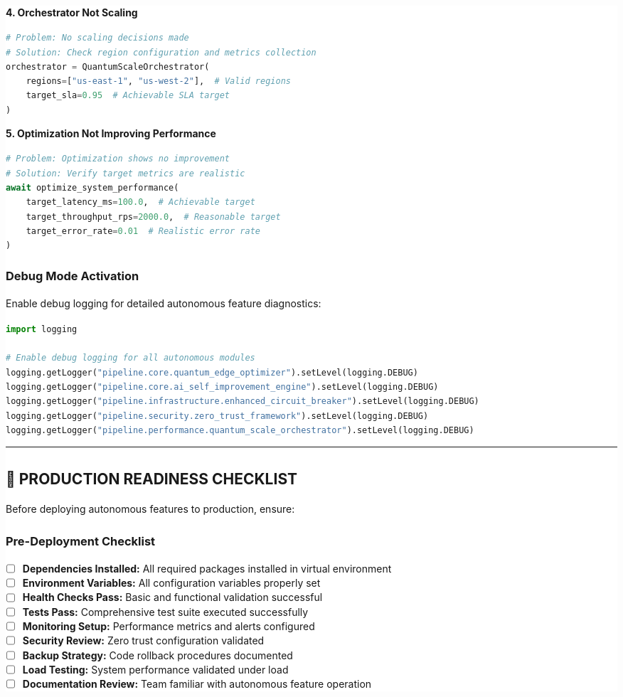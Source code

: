 **4. Orchestrator Not Scaling**
```python
# Problem: No scaling decisions made
# Solution: Check region configuration and metrics collection
orchestrator = QuantumScaleOrchestrator(
    regions=["us-east-1", "us-west-2"],  # Valid regions
    target_sla=0.95  # Achievable SLA target
)
```

**5. Optimization Not Improving Performance**
```python
# Problem: Optimization shows no improvement
# Solution: Verify target metrics are realistic
await optimize_system_performance(
    target_latency_ms=100.0,  # Achievable target
    target_throughput_rps=2000.0,  # Reasonable target
    target_error_rate=0.01  # Realistic error rate
)
```

### Debug Mode Activation

Enable debug logging for detailed autonomous feature diagnostics:

```python
import logging

# Enable debug logging for all autonomous modules
logging.getLogger("pipeline.core.quantum_edge_optimizer").setLevel(logging.DEBUG)
logging.getLogger("pipeline.core.ai_self_improvement_engine").setLevel(logging.DEBUG)
logging.getLogger("pipeline.infrastructure.enhanced_circuit_breaker").setLevel(logging.DEBUG)
logging.getLogger("pipeline.security.zero_trust_framework").setLevel(logging.DEBUG)
logging.getLogger("pipeline.performance.quantum_scale_orchestrator").setLevel(logging.DEBUG)
```

---

## 🎯 PRODUCTION READINESS CHECKLIST

Before deploying autonomous features to production, ensure:

### Pre-Deployment Checklist

- [ ] **Dependencies Installed:** All required packages installed in virtual environment
- [ ] **Environment Variables:** All configuration variables properly set
- [ ] **Health Checks Pass:** Basic and functional validation successful  
- [ ] **Tests Pass:** Comprehensive test suite executed successfully
- [ ] **Monitoring Setup:** Performance metrics and alerts configured
- [ ] **Security Review:** Zero trust configuration validated
- [ ] **Backup Strategy:** Code rollback procedures documented
- [ ] **Load Testing:** System performance validated under load
- [ ] **Documentation Review:** Team familiar with autonomous feature operation
